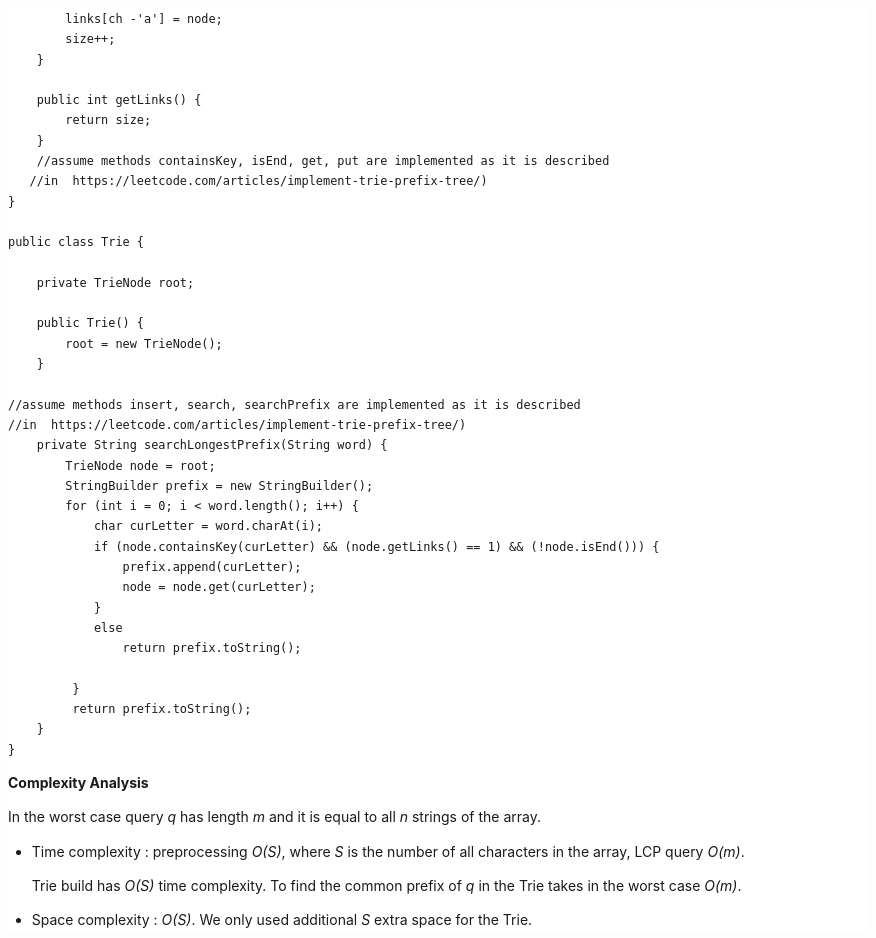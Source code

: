 ```
        links[ch -'a'] = node;
        size++;
    }

    public int getLinks() {
        return size;
    }
    //assume methods containsKey, isEnd, get, put are implemented as it is described
   //in  https://leetcode.com/articles/implement-trie-prefix-tree/)
}

public class Trie {

    private TrieNode root;

    public Trie() {
        root = new TrieNode();
    }

//assume methods insert, search, searchPrefix are implemented as it is described
//in  https://leetcode.com/articles/implement-trie-prefix-tree/)
    private String searchLongestPrefix(String word) {
        TrieNode node = root;
        StringBuilder prefix = new StringBuilder();
        for (int i = 0; i < word.length(); i++) {
            char curLetter = word.charAt(i);
            if (node.containsKey(curLetter) && (node.getLinks() == 1) && (!node.isEnd())) {
                prefix.append(curLetter);
                node = node.get(curLetter);
            }
            else
                return prefix.toString();

         }
         return prefix.toString();
    }
}
```

**Complexity Analysis**

In the worst case query *q* has length *m* and it is equal to all *n* strings of the array.

* Time complexity : preprocessing *O(S)*, where *S* is the number of all characters in the array, LCP query *O(m)*.

    Trie build has *O(S)* time complexity. To find the common prefix of *q* in the Trie takes in the worst case *O(m)*.

* Space complexity : *O(S)*. We only used additional  *S* extra space for the Trie.
